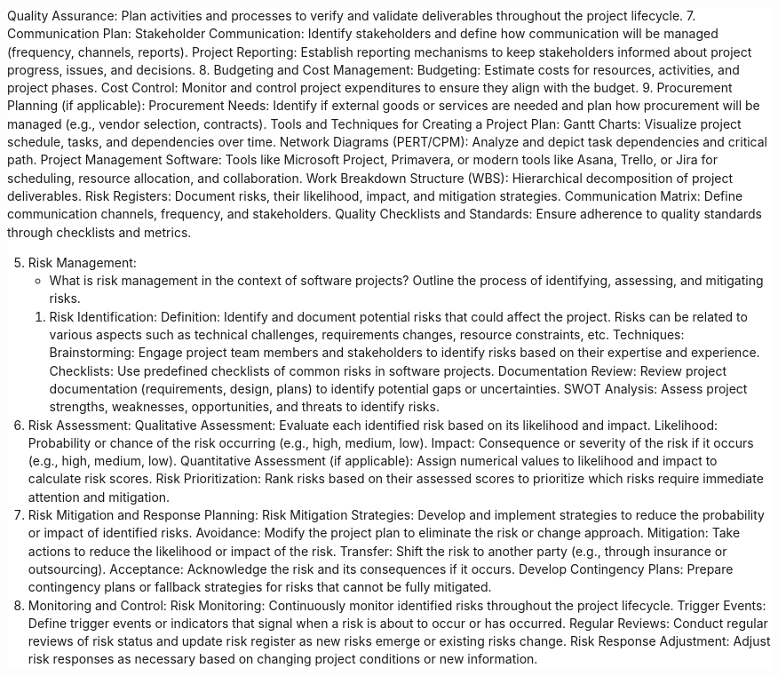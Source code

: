 Quality Assurance: Plan activities and processes to verify and validate deliverables throughout the project lifecycle.
7. Communication Plan:
Stakeholder Communication: Identify stakeholders and define how communication will be managed (frequency, channels, reports).
Project Reporting: Establish reporting mechanisms to keep stakeholders informed about project progress, issues, and decisions.
8. Budgeting and Cost Management:
Budgeting: Estimate costs for resources, activities, and project phases.
Cost Control: Monitor and control project expenditures to ensure they align with the budget.
9. Procurement Planning (if applicable):
Procurement Needs: Identify if external goods or services are needed and plan how procurement will be managed (e.g., vendor selection, contracts).
Tools and Techniques for Creating a Project Plan:
Gantt Charts: Visualize project schedule, tasks, and dependencies over time.
Network Diagrams (PERT/CPM): Analyze and depict task dependencies and critical path.
Project Management Software: Tools like Microsoft Project, Primavera, or modern tools like Asana, Trello, or Jira for scheduling, resource allocation, and collaboration.
Work Breakdown Structure (WBS): Hierarchical decomposition of project deliverables.
Risk Registers: Document risks, their likelihood, impact, and mitigation strategies.
Communication Matrix: Define communication channels, frequency, and stakeholders.
Quality Checklists and Standards: Ensure adherence to quality standards through checklists and metrics.

5. Risk Management:
   - What is risk management in the context of software projects? Outline the process of identifying, assessing, and mitigating risks.
   1. Risk Identification:
Definition: Identify and document potential risks that could affect the project. Risks can be related to various aspects such as technical challenges, requirements changes, resource constraints, etc.
Techniques:
Brainstorming: Engage project team members and stakeholders to identify risks based on their expertise and experience.
Checklists: Use predefined checklists of common risks in software projects.
Documentation Review: Review project documentation (requirements, design, plans) to identify potential gaps or uncertainties.
SWOT Analysis: Assess project strengths, weaknesses, opportunities, and threats to identify risks.
2. Risk Assessment:
Qualitative Assessment: Evaluate each identified risk based on its likelihood and impact.
Likelihood: Probability or chance of the risk occurring (e.g., high, medium, low).
Impact: Consequence or severity of the risk if it occurs (e.g., high, medium, low).
Quantitative Assessment (if applicable): Assign numerical values to likelihood and impact to calculate risk scores.
Risk Prioritization: Rank risks based on their assessed scores to prioritize which risks require immediate attention and mitigation.
3. Risk Mitigation and Response Planning:
Risk Mitigation Strategies: Develop and implement strategies to reduce the probability or impact of identified risks.
Avoidance: Modify the project plan to eliminate the risk or change approach.
Mitigation: Take actions to reduce the likelihood or impact of the risk.
Transfer: Shift the risk to another party (e.g., through insurance or outsourcing).
Acceptance: Acknowledge the risk and its consequences if it occurs.
Develop Contingency Plans: Prepare contingency plans or fallback strategies for risks that cannot be fully mitigated.
4. Monitoring and Control:
Risk Monitoring: Continuously monitor identified risks throughout the project lifecycle.
Trigger Events: Define trigger events or indicators that signal when a risk is about to occur or has occurred.
Regular Reviews: Conduct regular reviews of risk status and update risk register as new risks emerge or existing risks change.
Risk Response Adjustment: Adjust risk responses as necessary based on changing project conditions or new information.
